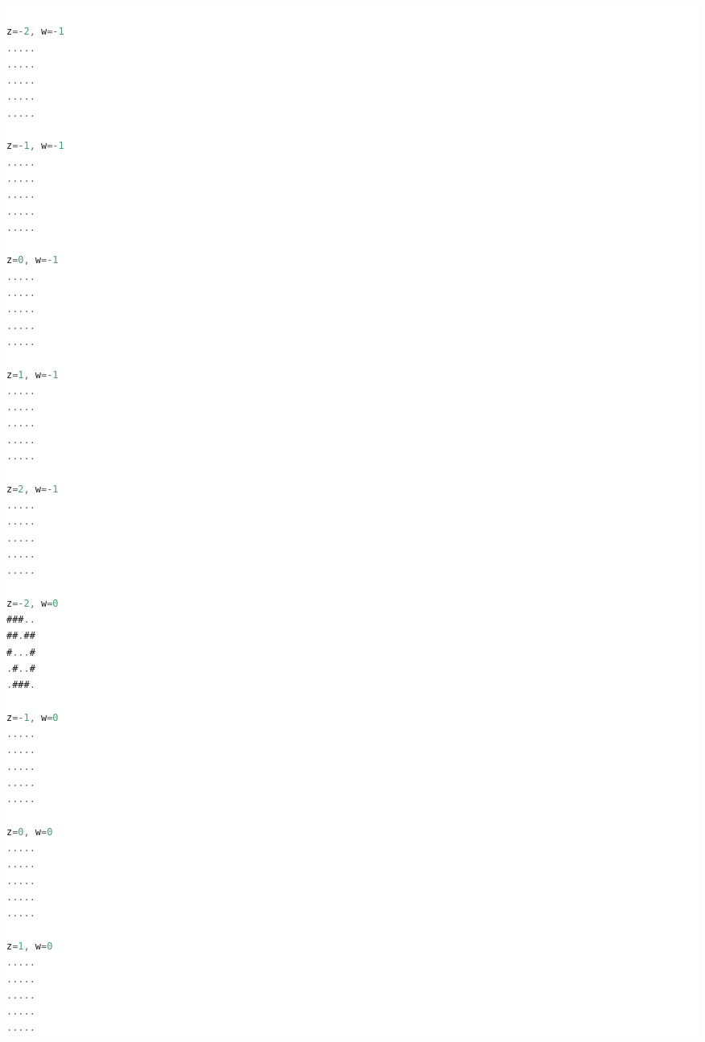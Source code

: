 ```rs

z=-2, w=-1
.....
.....
.....
.....
.....

z=-1, w=-1
.....
.....
.....
.....
.....

z=0, w=-1
.....
.....
.....
.....
.....

z=1, w=-1
.....
.....
.....
.....
.....

z=2, w=-1
.....
.....
.....
.....
.....

z=-2, w=0
###..
##.##
#...#
.#..#
.###.

z=-1, w=0
.....
.....
.....
.....
.....

z=0, w=0
.....
.....
.....
.....
.....

z=1, w=0
.....
.....
.....
.....
.....
```